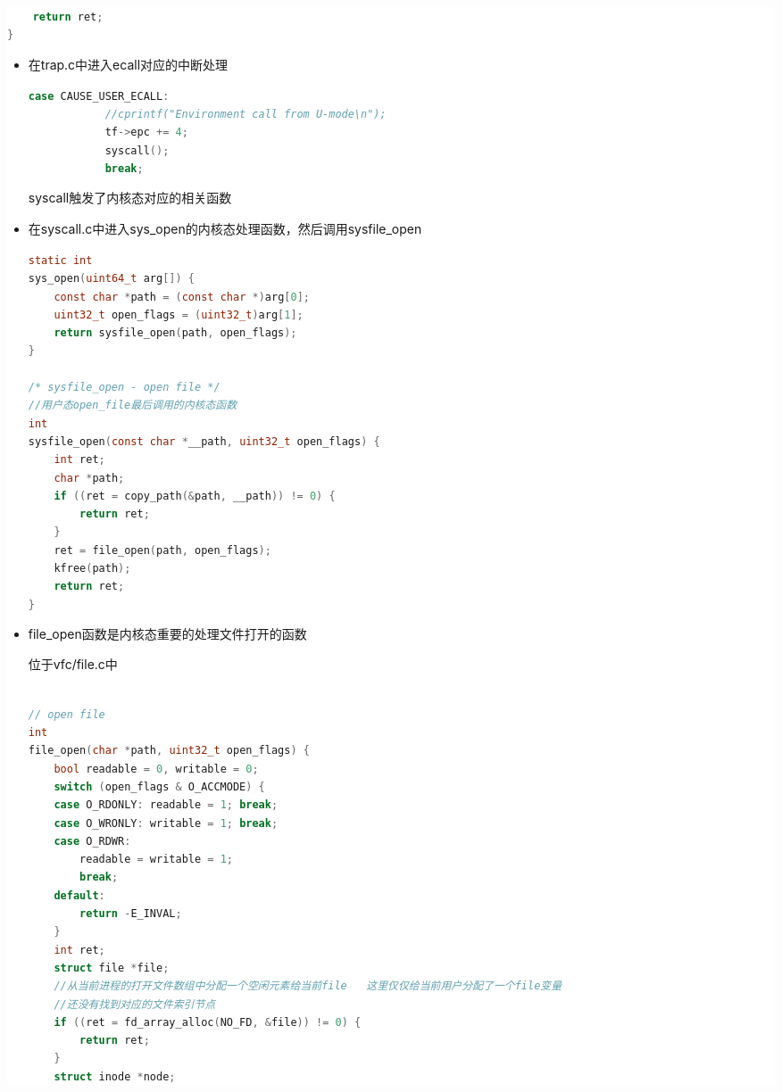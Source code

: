   ```c
      return ret;
  }
  ```

- 在trap.c中进入ecall对应的中断处理

  ```c
  case CAUSE_USER_ECALL:
              //cprintf("Environment call from U-mode\n");
              tf->epc += 4;
              syscall();
              break;
  ```

  syscall触发了内核态对应的相关函数

- 在syscall.c中进入sys_open的内核态处理函数，然后调用sysfile_open

  ```c
  static int
  sys_open(uint64_t arg[]) {
      const char *path = (const char *)arg[0];
      uint32_t open_flags = (uint32_t)arg[1];
      return sysfile_open(path, open_flags);
  }
  
  /* sysfile_open - open file */
  //用户态open_file最后调用的内核态函数
  int
  sysfile_open(const char *__path, uint32_t open_flags) {
      int ret;
      char *path;
      if ((ret = copy_path(&path, __path)) != 0) {
          return ret;
      }
      ret = file_open(path, open_flags);
      kfree(path);
      return ret;
  }
  ```

- file_open函数是内核态重要的处理文件打开的函数

  位于vfc/file.c中

  ```c
  
  // open file
  int
  file_open(char *path, uint32_t open_flags) {
      bool readable = 0, writable = 0;
      switch (open_flags & O_ACCMODE) {
      case O_RDONLY: readable = 1; break;
      case O_WRONLY: writable = 1; break;
      case O_RDWR:
          readable = writable = 1;
          break;
      default:
          return -E_INVAL;
      }
      int ret;
      struct file *file;
      //从当前进程的打开文件数组中分配一个空闲元素给当前file   这里仅仅给当前用户分配了一个file变量
      //还没有找到对应的文件索引节点
      if ((ret = fd_array_alloc(NO_FD, &file)) != 0) {
          return ret;
      }
      struct inode *node;
  ```
